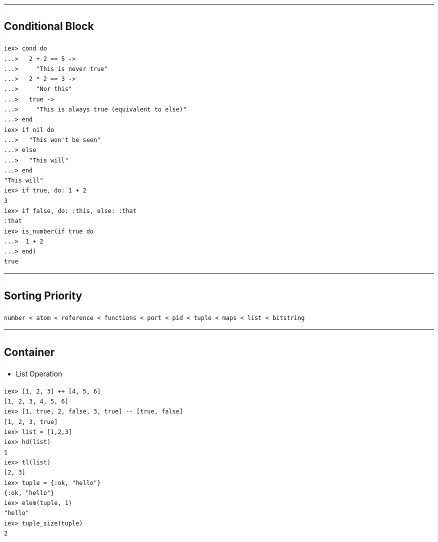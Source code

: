 ------

## Conditional Block

```
iex> cond do
...>   2 + 2 == 5 ->
...>     "This is never true"
...>   2 * 2 == 3 ->
...>     "Nor this"
...>   true ->
...>     "This is always true (equivalent to else)"
...> end
iex> if nil do
...>   "This won't be seen"
...> else
...>   "This will"
...> end
"This will"
iex> if true, do: 1 + 2
3
iex> if false, do: :this, else: :that
:that
iex> is_number(if true do
...>  1 + 2
...> end)
true
```

------

## Sorting Priority

```
number < atom < reference < functions < port < pid < tuple < maps < list < bitstring
```

------

## Container

- List Operation

```
iex> [1, 2, 3] ++ [4, 5, 6]
[1, 2, 3, 4, 5, 6]
iex> [1, true, 2, false, 3, true] -- [true, false]
[1, 2, 3, true]
iex> list = [1,2,3]
iex> hd(list)
1
iex> tl(list)
[2, 3]
iex> tuple = {:ok, "hello"}
{:ok, "hello"}
iex> elem(tuple, 1)
"hello"
iex> tuple_size(tuple)
2
```
